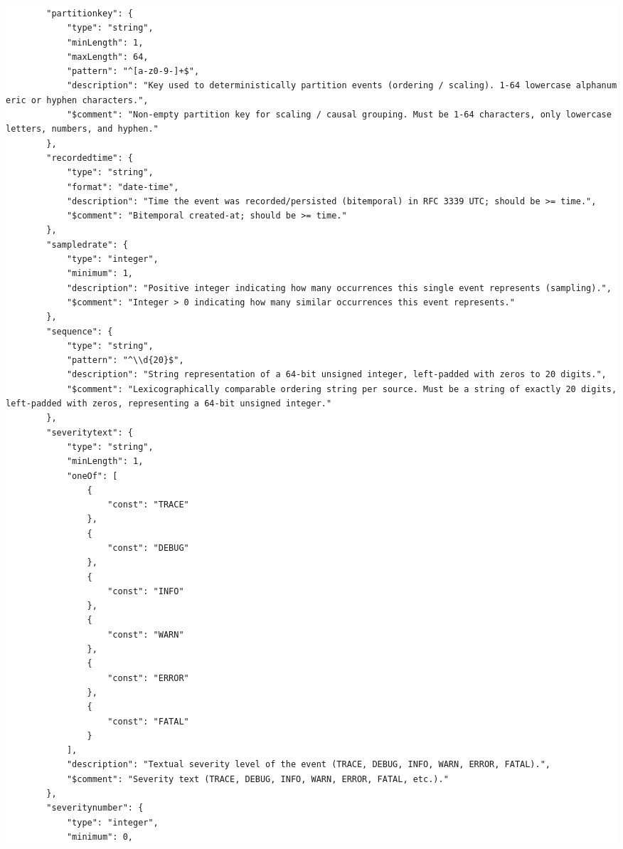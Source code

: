 ```
        "partitionkey": {
            "type": "string",
            "minLength": 1,
            "maxLength": 64,
            "pattern": "^[a-z0-9-]+$",
            "description": "Key used to deterministically partition events (ordering / scaling). 1-64 lowercase alphanumeric or hyphen characters.",
            "$comment": "Non-empty partition key for scaling / causal grouping. Must be 1-64 characters, only lowercase letters, numbers, and hyphen."
        },
        "recordedtime": {
            "type": "string",
            "format": "date-time",
            "description": "Time the event was recorded/persisted (bitemporal) in RFC 3339 UTC; should be >= time.",
            "$comment": "Bitemporal created-at; should be >= time."
        },
        "sampledrate": {
            "type": "integer",
            "minimum": 1,
            "description": "Positive integer indicating how many occurrences this single event represents (sampling).",
            "$comment": "Integer > 0 indicating how many similar occurrences this event represents."
        },
        "sequence": {
            "type": "string",
            "pattern": "^\\d{20}$",
            "description": "String representation of a 64-bit unsigned integer, left-padded with zeros to 20 digits.",
            "$comment": "Lexicographically comparable ordering string per source. Must be a string of exactly 20 digits, left-padded with zeros, representing a 64-bit unsigned integer."
        },
        "severitytext": {
            "type": "string",
            "minLength": 1,
            "oneOf": [
                {
                    "const": "TRACE"
                },
                {
                    "const": "DEBUG"
                },
                {
                    "const": "INFO"
                },
                {
                    "const": "WARN"
                },
                {
                    "const": "ERROR"
                },
                {
                    "const": "FATAL"
                }
            ],
            "description": "Textual severity level of the event (TRACE, DEBUG, INFO, WARN, ERROR, FATAL).",
            "$comment": "Severity text (TRACE, DEBUG, INFO, WARN, ERROR, FATAL, etc.)."
        },
        "severitynumber": {
            "type": "integer",
            "minimum": 0,
```